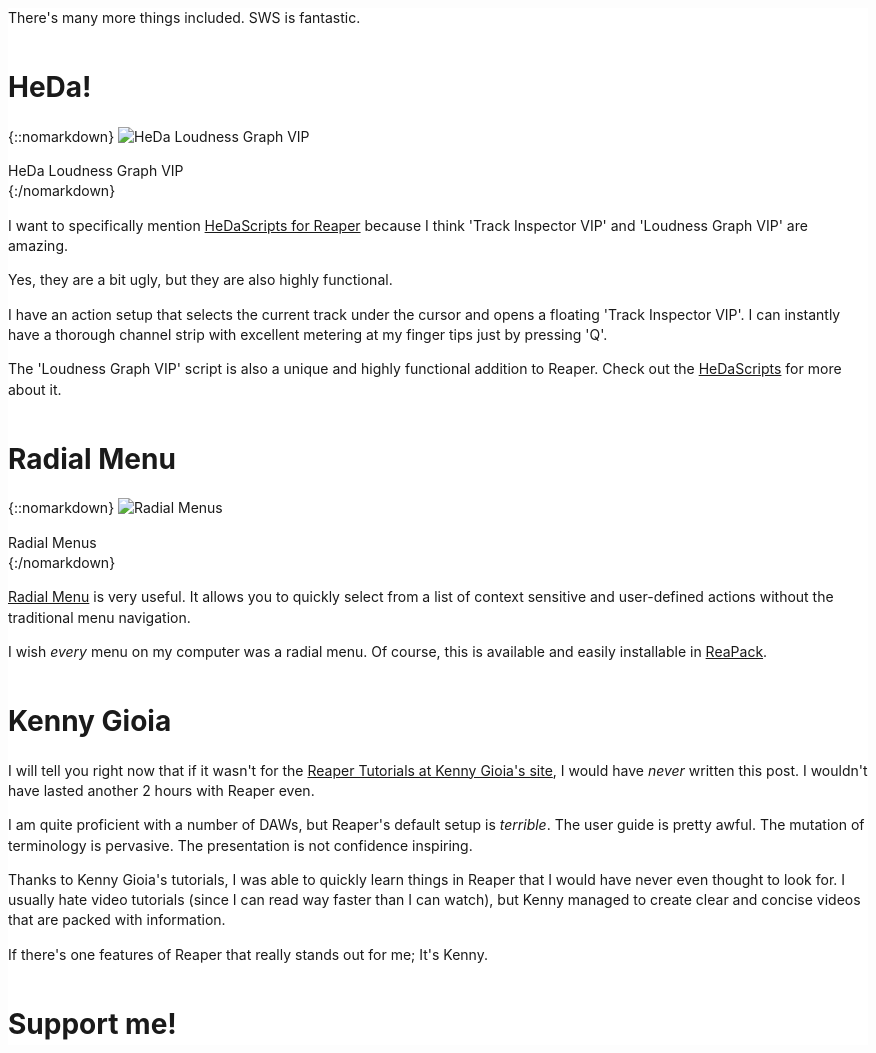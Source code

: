 There's many more things included. SWS is fantastic.

# HeDa!

{::nomarkdown}
  <img src="/assets/Reaper/HeDa.gif" alt="HeDa Loudness Graph VIP">
  <div class="image-caption">HeDa Loudness Graph VIP</div>
{:/nomarkdown}

I want to specifically mention [HeDaScripts for Reaper](https://reaper.hector-corcin.com) because I think 'Track Inspector VIP' and 'Loudness Graph VIP' are amazing.

Yes, they are a bit ugly, but they are also highly functional.

I have an action setup that selects the current track under the cursor and opens a floating 'Track Inspector VIP'. I can instantly have a thorough channel strip with excellent metering at my finger tips just by pressing 'Q'.

The 'Loudness Graph VIP' script is also a unique and highly functional addition to Reaper. Check out the [HeDaScripts](https://reaper.hector-corcin.com) for more about it.

# Radial Menu

{::nomarkdown}
  <img src="/assets/Reaper/Radial.gif" alt="Radial Menus">
  <div class="image-caption">Radial Menus</div>
{:/nomarkdown}

[Radial Menu](http://forum.cockos.com/showthread.php?t=188443) is very useful. It allows you to quickly select from a list of context sensitive and user-defined actions without the traditional menu navigation.

I wish _every_ menu on my computer was a radial menu. Of course, this is available and easily installable in [ReaPack](#reapack).

# Kenny Gioia

I will tell you right now that if it wasn't for the [Reaper Tutorials at Kenny Gioia's site](http://www.kennymania.com/reaper-videos/), I would have _never_ written this post. I wouldn't have lasted another 2 hours with Reaper even.

I am quite proficient with a number of DAWs, but Reaper's default setup is _*terrible*_. The user guide is pretty awful. The mutation of terminology is pervasive. The presentation is not confidence inspiring.

Thanks to Kenny Gioia's tutorials, I was able to quickly learn things in Reaper that I would have never even thought to look for. I usually hate video tutorials (since I can read way faster than I can watch), but Kenny managed to create clear and concise videos that are packed with information.

If there's one features of Reaper that really stands out for me; It's Kenny.

# Support me!
